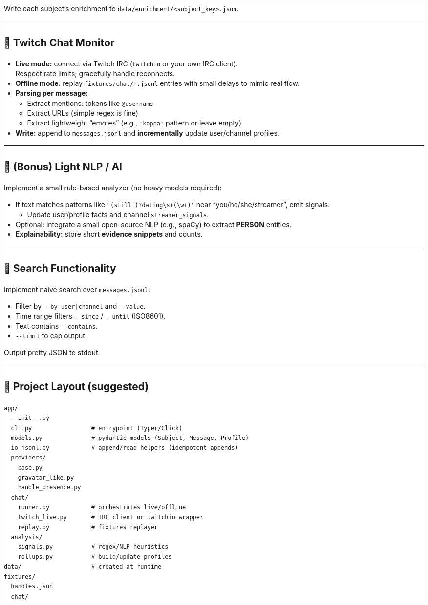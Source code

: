 Write each subject’s enrichment to `data/enrichment/<subject_key>.json`.

---

## 💬 Twitch Chat Monitor

- **Live mode:** connect via Twitch IRC (`twitchio` or your own IRC client).  
  Respect rate limits; gracefully handle reconnects.  
- **Offline mode:** replay `fixtures/chat/*.jsonl` entries with small delays to mimic real flow.
- **Parsing per message:**  
  - Extract mentions: tokens like `@username`  
  - Extract URLs (simple regex is fine)  
  - Extract lightweight “emotes” (e.g., `:kappa:` pattern or leave empty)  
- **Write:** append to `messages.jsonl` and **incrementally** update user/channel profiles.

---

## 🤖 (Bonus) Light NLP / AI

Implement a small rule-based analyzer (no heavy models required):

- If text matches patterns like `"(still )?dating\s+(\w+)"` near “you/he/she/streamer”, emit signals:
  - Update user/profile facts and channel `streamer_signals`.
- Optional: integrate a small open-source NLP (e.g., spaCy) to extract **PERSON** entities.
- **Explainability:** store short **evidence snippets** and counts.

---

## 🔎 Search Functionality

Implement naive search over `messages.jsonl`:

- Filter by `--by user|channel` and `--value`.
- Time range filters `--since` / `--until` (ISO8601).
- Text contains `--contains`.
- `--limit` to cap output.

Output pretty JSON to stdout.

---

## 🧱 Project Layout (suggested)

```
app/
  __init__.py
  cli.py                 # entrypoint (Typer/Click)
  models.py              # pydantic models (Subject, Message, Profile)
  io_jsonl.py            # append/read helpers (idempotent appends)
  providers/
    base.py
    gravatar_like.py
    handle_presence.py
  chat/
    runner.py            # orchestrates live/offline
    twitch_live.py       # IRC client or twitchio wrapper
    replay.py            # fixtures replayer
  analysis/
    signals.py           # regex/NLP heuristics
    rollups.py           # build/update profiles
data/                    # created at runtime
fixtures/
  handles.json
  chat/
```